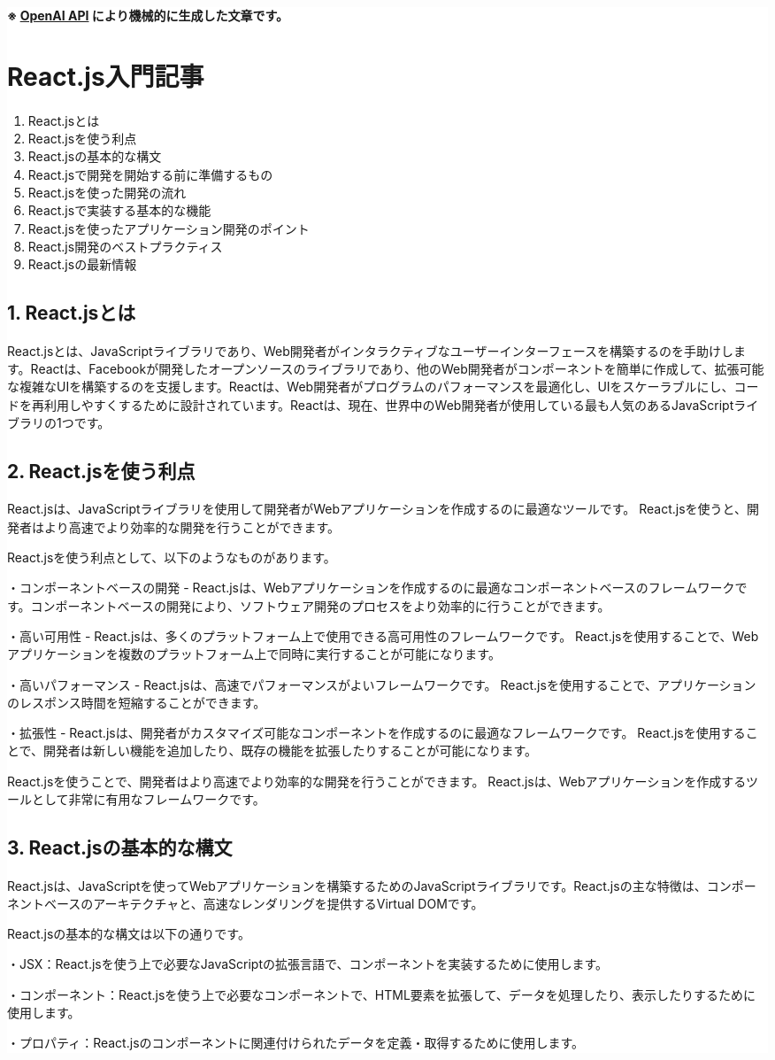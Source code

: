 **※ [OpenAI API](https://openai.com/api/) により機械的に生成した文章です。**

# React.js入門記事


1. React.jsとは
2. React.jsを使う利点
3. React.jsの基本的な構文
4. React.jsで開発を開始する前に準備するもの
5. React.jsを使った開発の流れ
6. React.jsで実装する基本的な機能
7. React.jsを使ったアプリケーション開発のポイント
8. React.js開発のベストプラクティス
9. React.jsの最新情報


## 1. React.jsとは


React.jsとは、JavaScriptライブラリであり、Web開発者がインタラクティブなユーザーインターフェースを構築するのを手助けします。Reactは、Facebookが開発したオープンソースのライブラリであり、他のWeb開発者がコンポーネントを簡単に作成して、拡張可能な複雑なUIを構築するのを支援します。Reactは、Web開発者がプログラムのパフォーマンスを最適化し、UIをスケーラブルにし、コードを再利用しやすくするために設計されています。Reactは、現在、世界中のWeb開発者が使用している最も人気のあるJavaScriptライブラリの1つです。

## 2. React.jsを使う利点


React.jsは、JavaScriptライブラリを使用して開発者がWebアプリケーションを作成するのに最適なツールです。 React.jsを使うと、開発者はより高速でより効率的な開発を行うことができます。

React.jsを使う利点として、以下のようなものがあります。

・コンポーネントベースの開発 - React.jsは、Webアプリケーションを作成するのに最適なコンポーネントベースのフレームワークです。コンポーネントベースの開発により、ソフトウェア開発のプロセスをより効率的に行うことができます。

・高い可用性 - React.jsは、多くのプラットフォーム上で使用できる高可用性のフレームワークです。 React.jsを使用することで、Webアプリケーションを複数のプラットフォーム上で同時に実行することが可能になります。

・高いパフォーマンス - React.jsは、高速でパフォーマンスがよいフレームワークです。 React.jsを使用することで、アプリケーションのレスポンス時間を短縮することができます。

・拡張性 - React.jsは、開発者がカスタマイズ可能なコンポーネントを作成するのに最適なフレームワークです。 React.jsを使用することで、開発者は新しい機能を追加したり、既存の機能を拡張したりすることが可能になります。

React.jsを使うことで、開発者はより高速でより効率的な開発を行うことができます。 React.jsは、Webアプリケーションを作成するツールとして非常に有用なフレームワークです。

## 3. React.jsの基本的な構文


React.jsは、JavaScriptを使ってWebアプリケーションを構築するためのJavaScriptライブラリです。React.jsの主な特徴は、コンポーネントベースのアーキテクチャと、高速なレンダリングを提供するVirtual DOMです。

React.jsの基本的な構文は以下の通りです。

・JSX：React.jsを使う上で必要なJavaScriptの拡張言語で、コンポーネントを実装するために使用します。

・コンポーネント：React.jsを使う上で必要なコンポーネントで、HTML要素を拡張して、データを処理したり、表示したりするために使用します。

・プロパティ：React.jsのコンポーネントに関連付けられたデータを定義・取得するために使用します。
